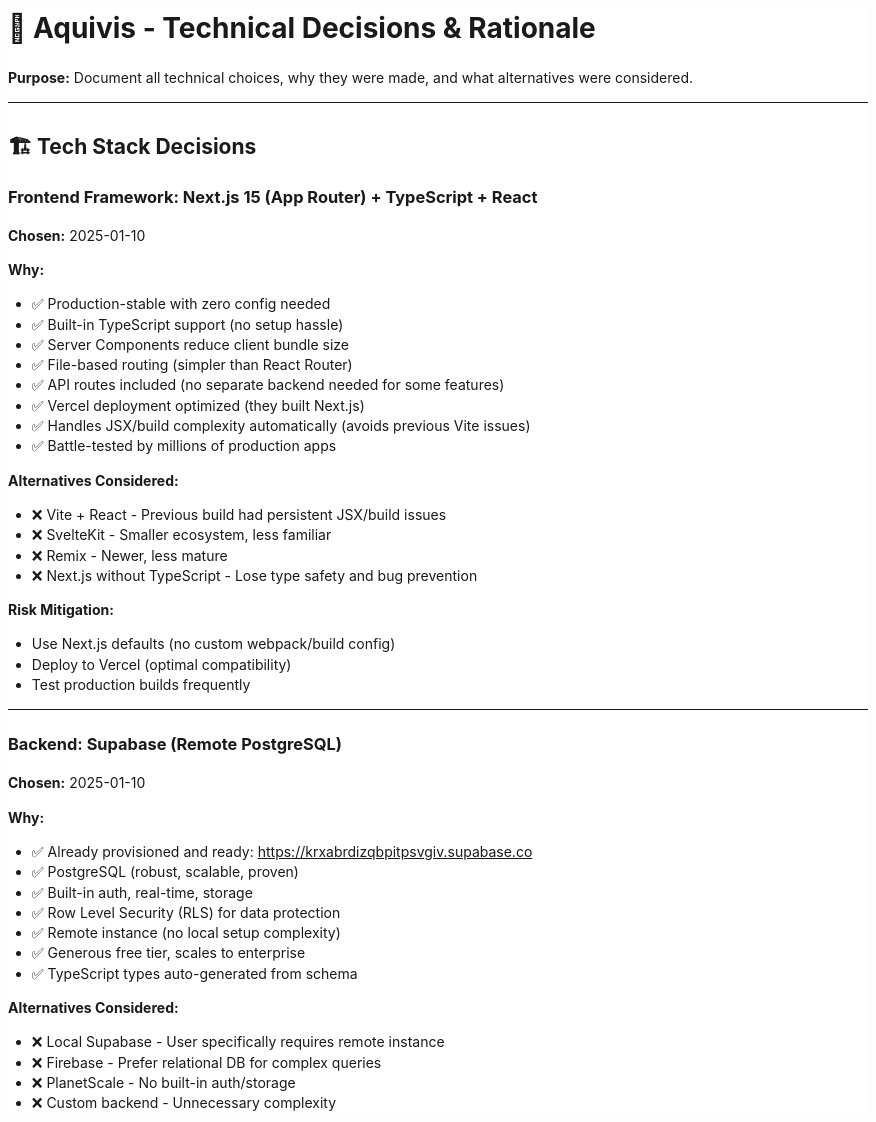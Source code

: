 # 🎯 Aquivis - Technical Decisions & Rationale

**Purpose:** Document all technical choices, why they were made, and what alternatives were considered.

---

## 🏗️ Tech Stack Decisions

### Frontend Framework: **Next.js 15 (App Router) + TypeScript + React**

**Chosen:** 2025-01-10

**Why:**
- ✅ Production-stable with zero config needed
- ✅ Built-in TypeScript support (no setup hassle)
- ✅ Server Components reduce client bundle size
- ✅ File-based routing (simpler than React Router)
- ✅ API routes included (no separate backend needed for some features)
- ✅ Vercel deployment optimized (they built Next.js)
- ✅ Handles JSX/build complexity automatically (avoids previous Vite issues)
- ✅ Battle-tested by millions of production apps

**Alternatives Considered:**
- ❌ Vite + React - Previous build had persistent JSX/build issues
- ❌ SvelteKit - Smaller ecosystem, less familiar
- ❌ Remix - Newer, less mature
- ❌ Next.js without TypeScript - Lose type safety and bug prevention

**Risk Mitigation:**
- Use Next.js defaults (no custom webpack/build config)
- Deploy to Vercel (optimal compatibility)
- Test production builds frequently

---

### Backend: **Supabase (Remote PostgreSQL)**

**Chosen:** 2025-01-10

**Why:**
- ✅ Already provisioned and ready: https://krxabrdizqbpitpsvgiv.supabase.co
- ✅ PostgreSQL (robust, scalable, proven)
- ✅ Built-in auth, real-time, storage
- ✅ Row Level Security (RLS) for data protection
- ✅ Remote instance (no local setup complexity)
- ✅ Generous free tier, scales to enterprise
- ✅ TypeScript types auto-generated from schema

**Alternatives Considered:**
- ❌ Local Supabase - User specifically requires remote instance
- ❌ Firebase - Prefer relational DB for complex queries
- ❌ PlanetScale - No built-in auth/storage
- ❌ Custom backend - Unnecessary complexity
